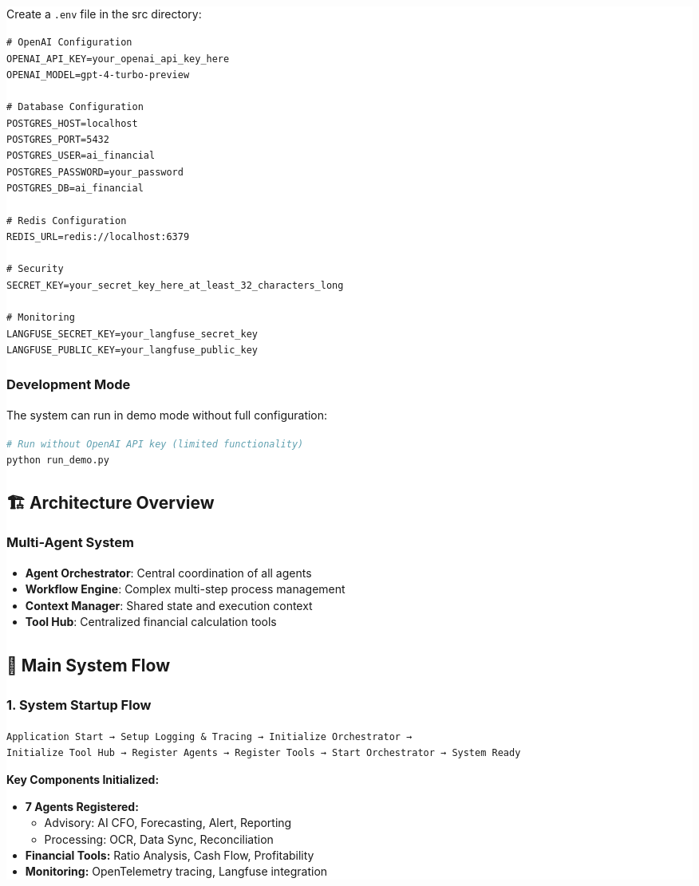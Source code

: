 Create a `.env` file in the src directory:

```env
# OpenAI Configuration
OPENAI_API_KEY=your_openai_api_key_here
OPENAI_MODEL=gpt-4-turbo-preview

# Database Configuration
POSTGRES_HOST=localhost
POSTGRES_PORT=5432
POSTGRES_USER=ai_financial
POSTGRES_PASSWORD=your_password
POSTGRES_DB=ai_financial

# Redis Configuration
REDIS_URL=redis://localhost:6379

# Security
SECRET_KEY=your_secret_key_here_at_least_32_characters_long

# Monitoring
LANGFUSE_SECRET_KEY=your_langfuse_secret_key
LANGFUSE_PUBLIC_KEY=your_langfuse_public_key
```

### Development Mode

The system can run in demo mode without full configuration:

```bash
# Run without OpenAI API key (limited functionality)
python run_demo.py
```

## 🏗️ Architecture Overview

### Multi-Agent System
- **Agent Orchestrator**: Central coordination of all agents
- **Workflow Engine**: Complex multi-step process management
- **Context Manager**: Shared state and execution context
- **Tool Hub**: Centralized financial calculation tools

## 🔄 Main System Flow

### 1. System Startup Flow
```
Application Start → Setup Logging & Tracing → Initialize Orchestrator → 
Initialize Tool Hub → Register Agents → Register Tools → Start Orchestrator → System Ready
```

**Key Components Initialized:**
- **7 Agents Registered:**
  - Advisory: AI CFO, Forecasting, Alert, Reporting
  - Processing: OCR, Data Sync, Reconciliation
- **Financial Tools:** Ratio Analysis, Cash Flow, Profitability
- **Monitoring:** OpenTelemetry tracing, Langfuse integration
